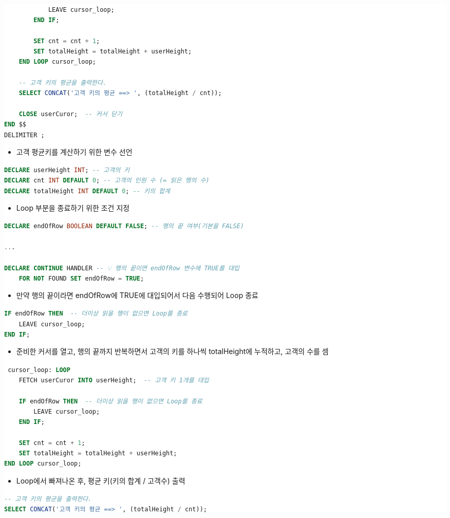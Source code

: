 ```sql
            LEAVE cursor_loop;
        END IF;

        SET cnt = cnt + 1;
        SET totalHeight = totalHeight + userHeight;        
    END LOOP cursor_loop;
    
    -- 고객 키의 평균을 출력한다.
    SELECT CONCAT('고객 키의 평균 ==> ', (totalHeight / cnt));

    CLOSE userCuror;  -- 커서 닫기
END $$
DELIMITER ;
```
  - 고객 평균키를 계산하기 위한 변수 선언
```sql
DECLARE userHeight INT; -- 고객의 키
DECLARE cnt INT DEFAULT 0; -- 고객의 인원 수 (= 읽은 행의 수)
DECLARE totalHeight INT DEFAULT 0; -- 키의 합계
```

  - Loop 부분을 종료하기 위한 조건 지정
```sql
DECLARE endOfRow BOOLEAN DEFAULT FALSE; -- 행의 끝 여부(기본을 FALSE)

...

DECLARE CONTINUE HANDLER -- 💡 행의 끝이면 endOfRow 변수에 TRUE를 대입 
    FOR NOT FOUND SET endOfRow = TRUE;
```


  - 만약 행의 끝이라면 endOfRow에 TRUE에 대입되어서 다음 수행되어 Loop 종료
```sql
IF endOfRow THEN  -- 더이상 읽을 행이 없으면 Loop를 종료
    LEAVE cursor_loop;
END IF;
```

 - 준비한 커서를 열고, 행의 끝까지 반복하면서 고객의 키를 하나씩 totalHeight에 누적하고, 고객의 수를 셈
```sql
 cursor_loop: LOOP
    FETCH userCuror INTO userHeight;  -- 고객 키 1개를 대입

    IF endOfRow THEN  -- 더이상 읽을 행이 없으면 Loop를 종료
        LEAVE cursor_loop;
    END IF;

    SET cnt = cnt + 1;
    SET totalHeight = totalHeight + userHeight;        
END LOOP cursor_loop;
```

  - Loop에서 빠져나온 후, 평균 키(키의 합계 / 고객수) 출력
```sql
-- 고객 키의 평균을 출력한다.
SELECT CONCAT('고객 키의 평균 ==> ', (totalHeight / cnt));
```
